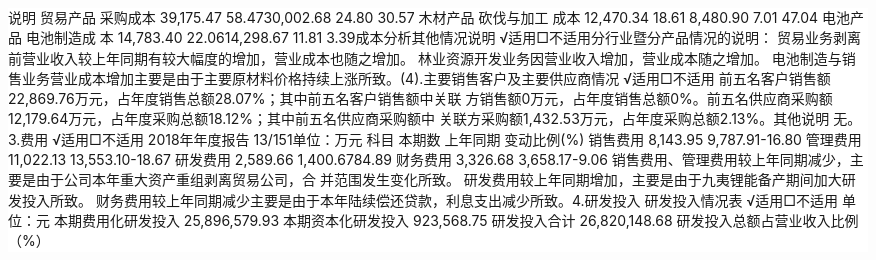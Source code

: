 说明
贸易产品
采购成本
39,175.47
58.4730,002.68
24.80
30.57
木材产品
砍伐与加工
成本
12,470.34
18.61
8,480.90
7.01
47.04
电池产品
电池制造成
本
14,783.40
22.0614,298.67
11.81
3.39成本分析其他情况说明
√适用□不适用分行业暨分产品情况的说明：
贸易业务剥离前营业收入较上年同期有较大幅度的增加，营业成本也随之增加。
林业资源开发业务因营业收入增加，营业成本随之增加。
电池制造与销售业务营业成本增加主要是由于主要原材料价格持续上涨所致。(4).主要销售客户及主要供应商情况
√适用□不适用
前五名客户销售额22,869.76万元，占年度销售总额28.07%；其中前五名客户销售额中关联
方销售额0万元，占年度销售总额0%。前五名供应商采购额12,179.64万元，占年度采购总额18.12%；其中前五名供应商采购额中
关联方采购额1,432.53万元，占年度采购总额2.13%。其他说明
无。3.费用
√适用□不适用
2018年年度报告
13/151单位：万元
科目
本期数
上年同期
变动比例(%)
销售费用
8,143.95
9,787.91-16.80
管理费用
11,022.13
13,553.10-18.67
研发费用
2,589.66
1,400.6784.89
财务费用
3,326.68
3,658.17-9.06
销售费用、管理费用较上年同期减少，主要是由于公司本年重大资产重组剥离贸易公司，合
并范围发生变化所致。
研发费用较上年同期增加，主要是由于九夷锂能备产期间加大研发投入所致。
财务费用较上年同期减少主要是由于本年陆续偿还贷款，利息支出减少所致。4.研发投入
研发投入情况表
√适用□不适用
单位：元
本期费用化研发投入
25,896,579.93
本期资本化研发投入
923,568.75
研发投入合计
26,820,148.68
研发投入总额占营业收入比例（%）